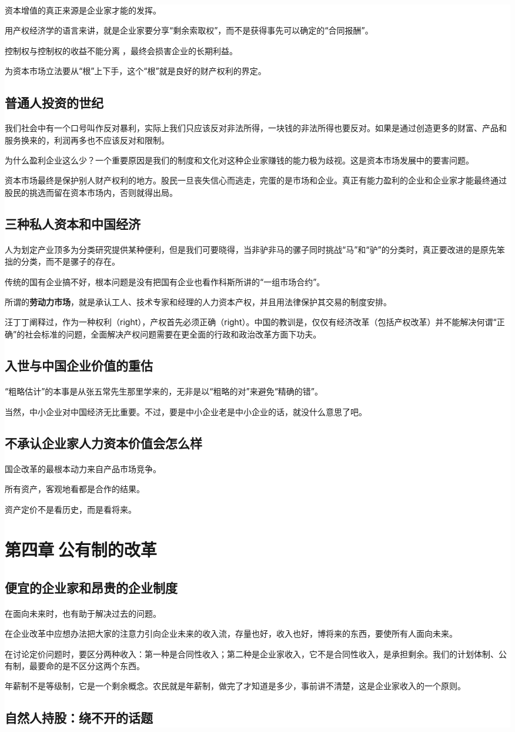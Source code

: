 资本增值的真正来源是企业家才能的发挥。

用产权经济学的语言来讲，就是企业家要分享“剩余索取权”，而不是获得事先可以确定的“合同报酬”。

控制权与控制权的收益不能分离 ，最终会损害企业的长期利益。

为资本市场立法要从“根”上下手，这个“根”就是良好的财产权利的界定。

## 普通人投资的世纪

我们社会中有一个口号叫作反对暴利，实际上我们只应该反对非法所得，一块钱的非法所得也要反对。如果是通过创造更多的财富、产品和服务换来的，利润再多也不应该反对和限制。

为什么盈利企业这么少？一个重要原因是我们的制度和文化对这种企业家赚钱的能力极为歧视。这是资本市场发展中的要害问题。

资本市场最终是保护别人财产权利的地方。股民一旦丧失信心而逃走，完蛋的是市场和企业。真正有能力盈利的企业和企业家才能最终通过股民的挑选而留在资本市场内，否则就得出局。

## 三种私人资本和中国经济

人为划定产业顶多为分类研究提供某种便利，但是我们可要晓得，当非驴非马的骡子同时挑战“马”和“驴”的分类时，真正要改进的是原先笨拙的分类，而不是骡子的存在。

传统的国有企业搞不好，根本问题是没有把国有企业也看作科斯所讲的“一组市场合约”。

所谓的**劳动力市场**，就是承认工人、技术专家和经理的人力资本产权，并且用法律保护其交易的制度安排。

汪丁丁阐释过，作为一种权利（right），产权首先必须正确（right）。中国的教训是，仅仅有经济改革（包括产权改革）并不能解决何谓“正确”的社会标准的问题，全面解决产权问题需要在更全面的行政和政治改革方面下功夫。

## 入世与中国企业价值的重估

“粗略估计”的本事是从张五常先生那里学来的，无非是以“粗略的对”来避免“精确的错”。

当然，中小企业对中国经济无比重要。不过，要是中小企业老是中小企业的话，就没什么意思了吧。

## 不承认企业家人力资本价值会怎么样

国企改革的最根本动力来自产品市场竞争。

所有资产，客观地看都是合作的结果。

资产定价不是看历史，而是看将来。

# 第四章 公有制的改革

## 便宜的企业家和昂贵的企业制度

在面向未来时，也有助于解决过去的问题。

在企业改革中应想办法把大家的注意力引向企业未来的收入流，存量也好，收入也好，博将来的东西，要使所有人面向未来。

在讨论定价问题时，要区分两种收入：第一种是合同性收入；第二种是企业家收入，它不是合同性收入，是承担剩余。我们的计划体制、公有制，最要命的是不区分这两个东西。

年薪制不是等级制，它是一个剩余概念。农民就是年薪制，做完了才知道是多少，事前讲不清楚，这是企业家收入的一个原则。

## 自然人持股：绕不开的话题
